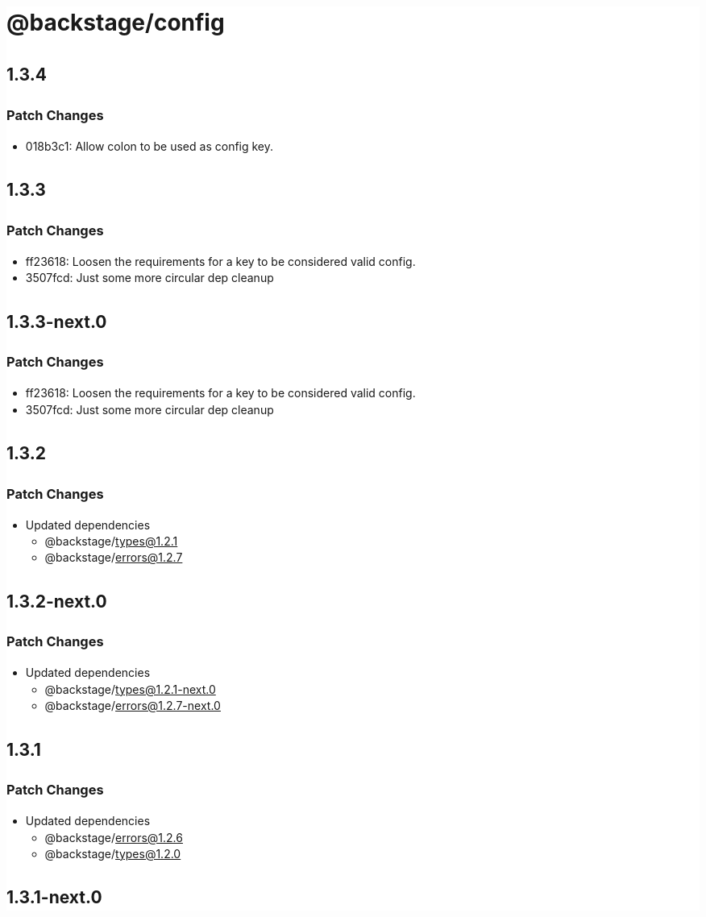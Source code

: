 # @backstage/config

## 1.3.4

### Patch Changes

- 018b3c1: Allow colon to be used as config key.

## 1.3.3

### Patch Changes

- ff23618: Loosen the requirements for a key to be considered valid config.
- 3507fcd: Just some more circular dep cleanup

## 1.3.3-next.0

### Patch Changes

- ff23618: Loosen the requirements for a key to be considered valid config.
- 3507fcd: Just some more circular dep cleanup

## 1.3.2

### Patch Changes

- Updated dependencies
  - @backstage/types@1.2.1
  - @backstage/errors@1.2.7

## 1.3.2-next.0

### Patch Changes

- Updated dependencies
  - @backstage/types@1.2.1-next.0
  - @backstage/errors@1.2.7-next.0

## 1.3.1

### Patch Changes

- Updated dependencies
  - @backstage/errors@1.2.6
  - @backstage/types@1.2.0

## 1.3.1-next.0
